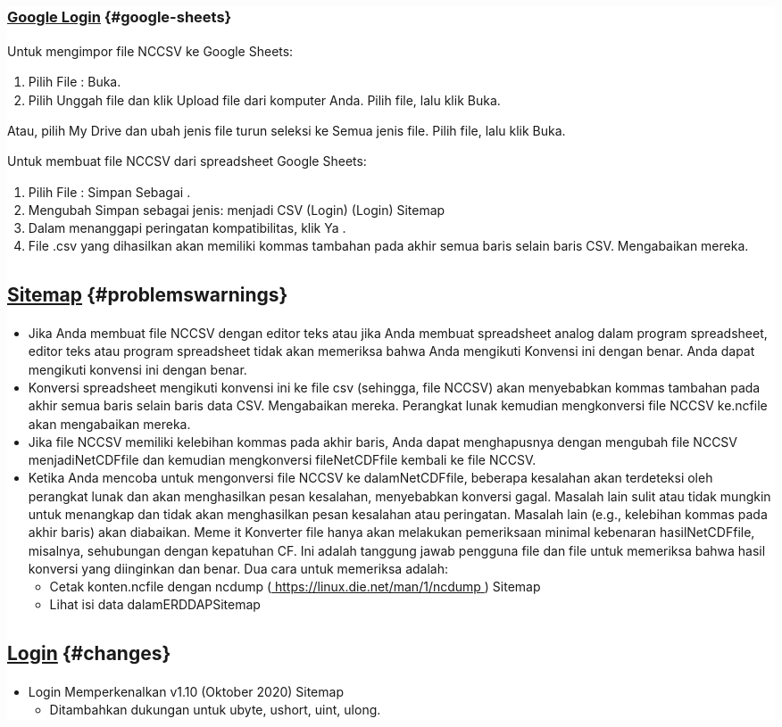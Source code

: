 ### [Google Login](#google-sheets) {#google-sheets} 

Untuk mengimpor file NCCSV ke Google Sheets:

1. Pilih File : Buka.
2. Pilih Unggah file dan klik Upload file dari komputer Anda. Pilih file, lalu klik Buka.
      
Atau, pilih My Drive dan ubah jenis file turun seleksi ke Semua jenis file. Pilih file, lalu klik Buka.

Untuk membuat file NCCSV dari spreadsheet Google Sheets:

1. Pilih File : Simpan Sebagai .
2. Mengubah Simpan sebagai jenis: menjadi CSV (Login)   (Login) Sitemap
3. Dalam menanggapi peringatan kompatibilitas, klik Ya .
4. File .csv yang dihasilkan akan memiliki kommas tambahan pada akhir semua baris selain baris CSV. Mengabaikan mereka.

## [Sitemap](#problemswarnings) {#problemswarnings} 

* Jika Anda membuat file NCCSV dengan editor teks atau jika Anda membuat spreadsheet analog dalam program spreadsheet, editor teks atau program spreadsheet tidak akan memeriksa bahwa Anda mengikuti Konvensi ini dengan benar. Anda dapat mengikuti konvensi ini dengan benar.
* Konversi spreadsheet mengikuti konvensi ini ke file csv (sehingga, file NCCSV) akan menyebabkan kommas tambahan pada akhir semua baris selain baris data CSV. Mengabaikan mereka. Perangkat lunak kemudian mengkonversi file NCCSV ke.ncfile akan mengabaikan mereka.
* Jika file NCCSV memiliki kelebihan kommas pada akhir baris, Anda dapat menghapusnya dengan mengubah file NCCSV menjadiNetCDFfile dan kemudian mengkonversi fileNetCDFfile kembali ke file NCCSV.
* Ketika Anda mencoba untuk mengonversi file NCCSV ke dalamNetCDFfile, beberapa kesalahan akan terdeteksi oleh perangkat lunak dan akan menghasilkan pesan kesalahan, menyebabkan konversi gagal. Masalah lain sulit atau tidak mungkin untuk menangkap dan tidak akan menghasilkan pesan kesalahan atau peringatan. Masalah lain (e.g., kelebihan kommas pada akhir baris) akan diabaikan. Meme it Konverter file hanya akan melakukan pemeriksaan minimal kebenaran hasilNetCDFfile, misalnya, sehubungan dengan kepatuhan CF. Ini adalah tanggung jawab pengguna file dan file untuk memeriksa bahwa hasil konversi yang diinginkan dan benar. Dua cara untuk memeriksa adalah:
    * Cetak konten.ncfile dengan ncdump
         ([ https://linux.die.net/man/1/ncdump ](https://linux.die.net/man/1/ncdump) ) Sitemap
    * Lihat isi data dalamERDDAPSitemap

## [Login](#changes) {#changes} 

* Login Memperkenalkan v1.10 (Oktober 2020) Sitemap
    * Ditambahkan dukungan untuk ubyte, ushort, uint, ulong.
